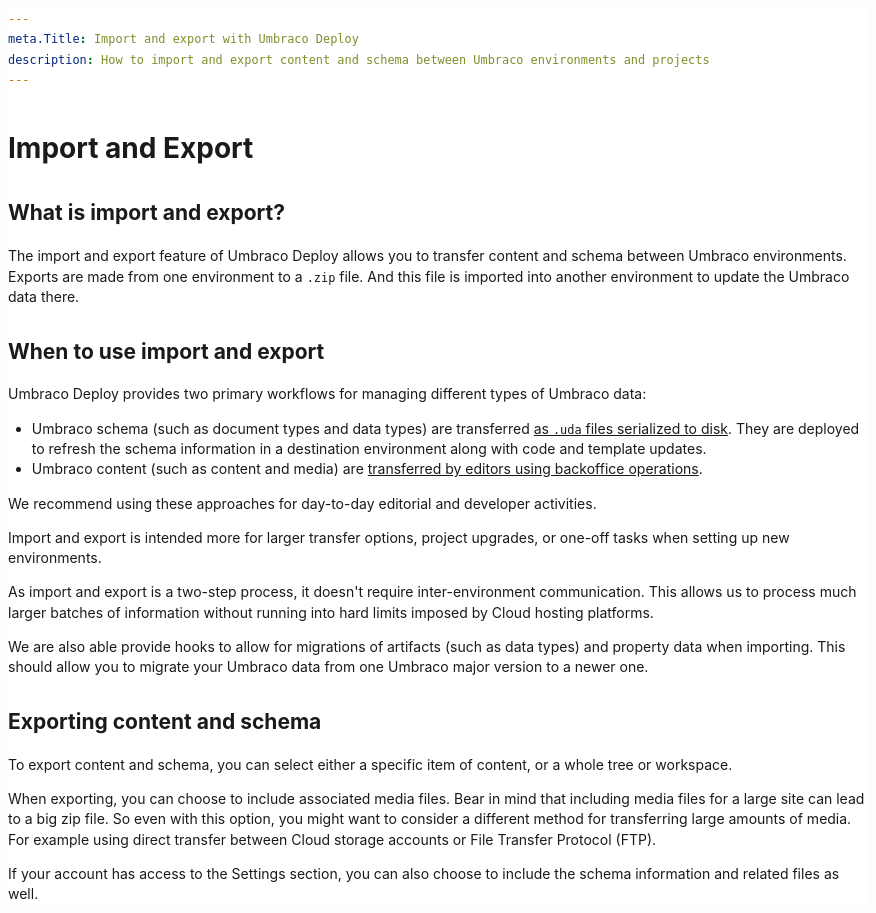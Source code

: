 ```yaml
---
meta.Title: Import and export with Umbraco Deploy
description: How to import and export content and schema between Umbraco environments and projects
---
```


# Import and Export

## What is import and export?

The import and export feature of Umbraco Deploy allows you to transfer content and schema between Umbraco environments. Exports are made from one environment to a `.zip` file. And this file is imported into another environment to update the Umbraco data there.

## When to use import and export

Umbraco Deploy provides two primary workflows for managing different types of Umbraco data:

- Umbraco schema (such as document types and data types) are transferred [as `.uda` files serialized to disk](./deploying-changes.md). They are deployed to refresh the schema information in a destination environment along with code and template updates.
- Umbraco content (such as content and media) are [transferred by editors using backoffice operations](./content-transfer.md).

We recommend using these approaches for day-to-day editorial and developer activities.

Import and export is intended more for larger transfer options, project upgrades, or one-off tasks when setting up new environments.

As import and export is a two-step process, it doesn't require inter-environment communication. This allows us to process much larger batches of information without running into hard limits imposed by Cloud hosting platforms.

We are also able provide hooks to allow for migrations of artifacts (such as data types) and property data when importing. This should allow you to migrate your Umbraco data from one Umbraco major version to a newer one.

## Exporting content and schema

To export content and schema, you can select either a specific item of content, or a whole tree or workspace.

When exporting, you can choose to include associated media files. Bear in mind that including media files for a large site can lead to a big zip file. So even with this option, you might want to consider a different method for transferring large amounts of media. For example using direct transfer between Cloud storage accounts or File Transfer Protocol (FTP).

If your account has access to the Settings section, you can also choose to include the schema information and related files as well.
